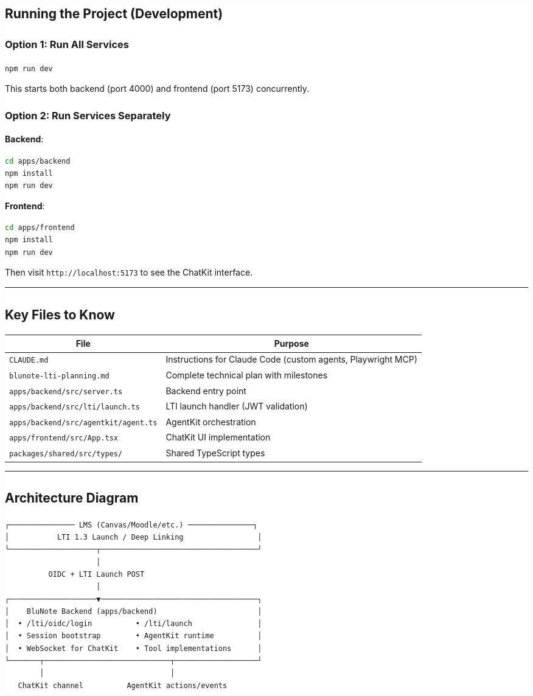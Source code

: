 
## Running the Project (Development)

### Option 1: Run All Services
```bash
npm run dev
```
This starts both backend (port 4000) and frontend (port 5173) concurrently.

### Option 2: Run Services Separately

**Backend**:
```bash
cd apps/backend
npm install
npm run dev
```

**Frontend**:
```bash
cd apps/frontend
npm install
npm run dev
```

Then visit `http://localhost:5173` to see the ChatKit interface.

---

## Key Files to Know

| File | Purpose |
|------|---------|
| `CLAUDE.md` | Instructions for Claude Code (custom agents, Playwright MCP) |
| `blunote-lti-planning.md` | Complete technical plan with milestones |
| `apps/backend/src/server.ts` | Backend entry point |
| `apps/backend/src/lti/launch.ts` | LTI launch handler (JWT validation) |
| `apps/backend/src/agentkit/agent.ts` | AgentKit orchestration |
| `apps/frontend/src/App.tsx` | ChatKit UI implementation |
| `packages/shared/src/types/` | Shared TypeScript types |

---

## Architecture Diagram

```
┌─────────────── LMS (Canvas/Moodle/etc.) ───────────────┐
│           LTI 1.3 Launch / Deep Linking                 │
└────────────────────┬────────────────────────────────────┘
                     │
          OIDC + LTI Launch POST
                     │
┌────────────────────▼────────────────────────────────────┐
│    BluNote Backend (apps/backend)                       │
│  • /lti/oidc/login          • /lti/launch               │
│  • Session bootstrap        • AgentKit runtime          │
│  • WebSocket for ChatKit    • Tool implementations      │
└───────┬─────────────────────────────┬───────────────────┘
        │                             │
   ChatKit channel          AgentKit actions/events
```